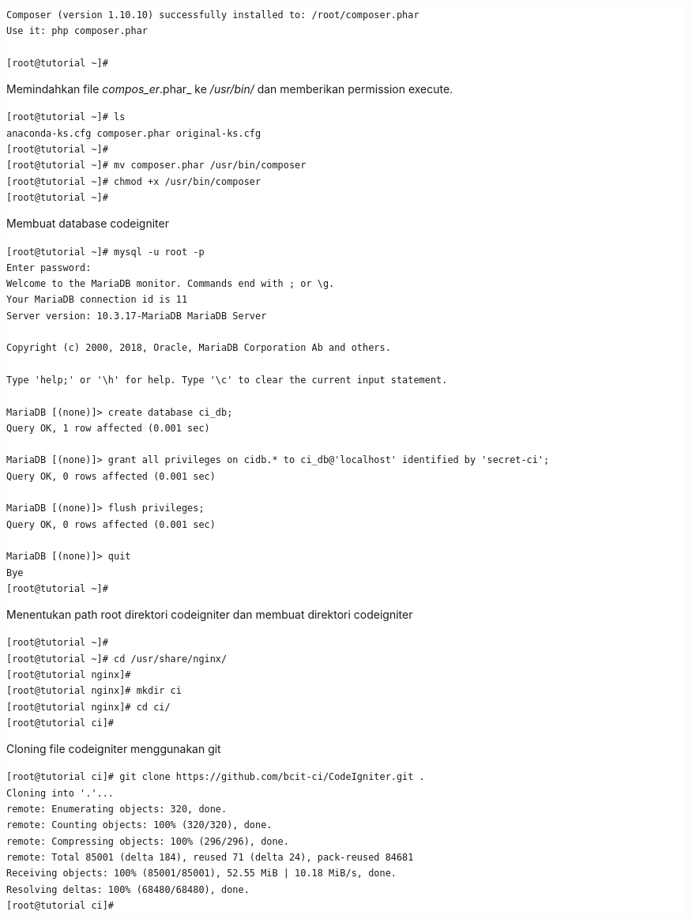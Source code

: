     Composer (version 1.10.10) successfully installed to: /root/composer.phar
    Use it: php composer.phar
    
    [root@tutorial ~]# 

Memindahkan file _compos_er_.phar_ ke _/usr/bin/_ dan memberikan permission execute.

    [root@tutorial ~]# ls
    anaconda-ks.cfg composer.phar original-ks.cfg
    [root@tutorial ~]#
    [root@tutorial ~]# mv composer.phar /usr/bin/composer
    [root@tutorial ~]# chmod +x /usr/bin/composer
    [root@tutorial ~]#

Membuat database codeigniter

    [root@tutorial ~]# mysql -u root -p
    Enter password:
    Welcome to the MariaDB monitor. Commands end with ; or \g.
    Your MariaDB connection id is 11
    Server version: 10.3.17-MariaDB MariaDB Server
    
    Copyright (c) 2000, 2018, Oracle, MariaDB Corporation Ab and others.
    
    Type 'help;' or '\h' for help. Type '\c' to clear the current input statement.
    
    MariaDB [(none)]> create database ci_db;
    Query OK, 1 row affected (0.001 sec)
    
    MariaDB [(none)]> grant all privileges on cidb.* to ci_db@'localhost' identified by 'secret-ci';
    Query OK, 0 rows affected (0.001 sec)
    
    MariaDB [(none)]> flush privileges;
    Query OK, 0 rows affected (0.001 sec)
    
    MariaDB [(none)]> quit
    Bye
    [root@tutorial ~]#

Menentukan path root direktori codeigniter dan membuat direktori codeigniter

    [root@tutorial ~]#
    [root@tutorial ~]# cd /usr/share/nginx/
    [root@tutorial nginx]#
    [root@tutorial nginx]# mkdir ci
    [root@tutorial nginx]# cd ci/
    [root@tutorial ci]#

Cloning file codeigniter menggunakan git

    [root@tutorial ci]# git clone https://github.com/bcit-ci/CodeIgniter.git .
    Cloning into '.'...
    remote: Enumerating objects: 320, done.
    remote: Counting objects: 100% (320/320), done.
    remote: Compressing objects: 100% (296/296), done.
    remote: Total 85001 (delta 184), reused 71 (delta 24), pack-reused 84681
    Receiving objects: 100% (85001/85001), 52.55 MiB | 10.18 MiB/s, done.
    Resolving deltas: 100% (68480/68480), done.
    [root@tutorial ci]#
